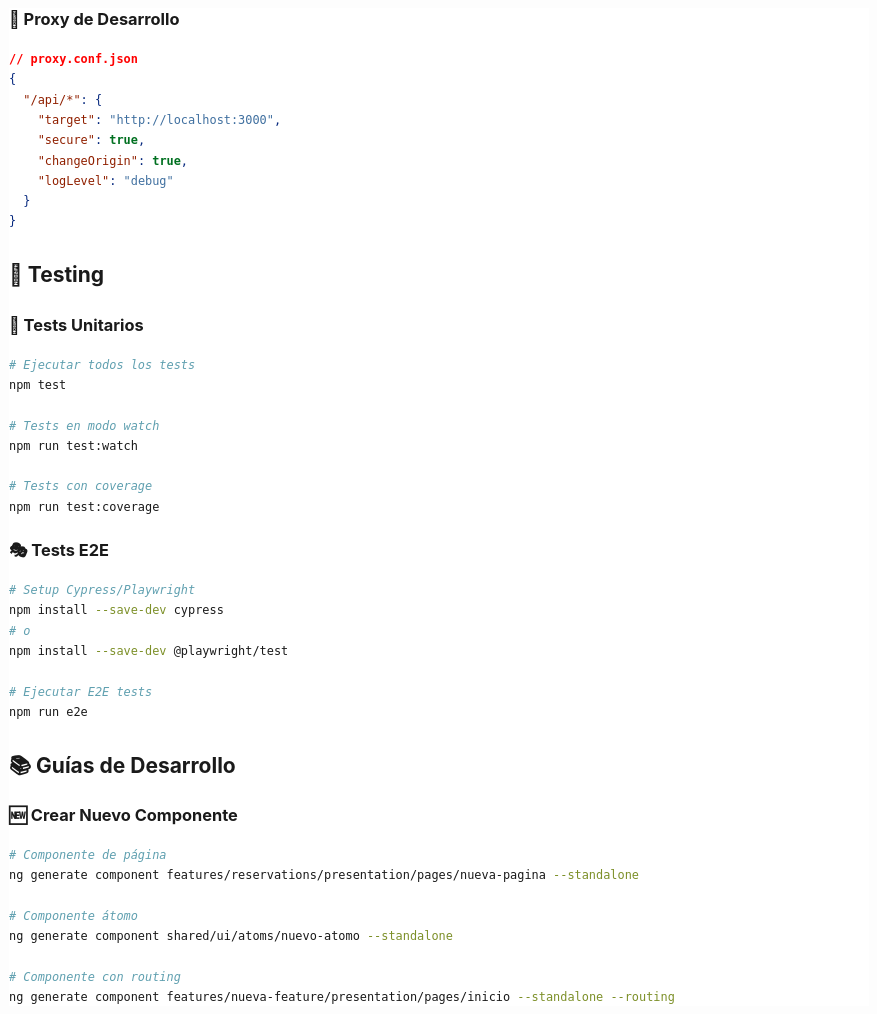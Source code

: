 ### 🎯 Proxy de Desarrollo

```json
// proxy.conf.json
{
  "/api/*": {
    "target": "http://localhost:3000",
    "secure": true,
    "changeOrigin": true,
    "logLevel": "debug"
  }
}
```

## 🧪 Testing

### 🔬 Tests Unitarios

```bash
# Ejecutar todos los tests
npm test

# Tests en modo watch
npm run test:watch

# Tests con coverage
npm run test:coverage
```

### 🎭 Tests E2E

```bash
# Setup Cypress/Playwright
npm install --save-dev cypress
# o
npm install --save-dev @playwright/test

# Ejecutar E2E tests
npm run e2e
```

## 📚 Guías de Desarrollo

### 🆕 Crear Nuevo Componente

```bash
# Componente de página
ng generate component features/reservations/presentation/pages/nueva-pagina --standalone

# Componente átomo
ng generate component shared/ui/atoms/nuevo-atomo --standalone

# Componente con routing
ng generate component features/nueva-feature/presentation/pages/inicio --standalone --routing
```
